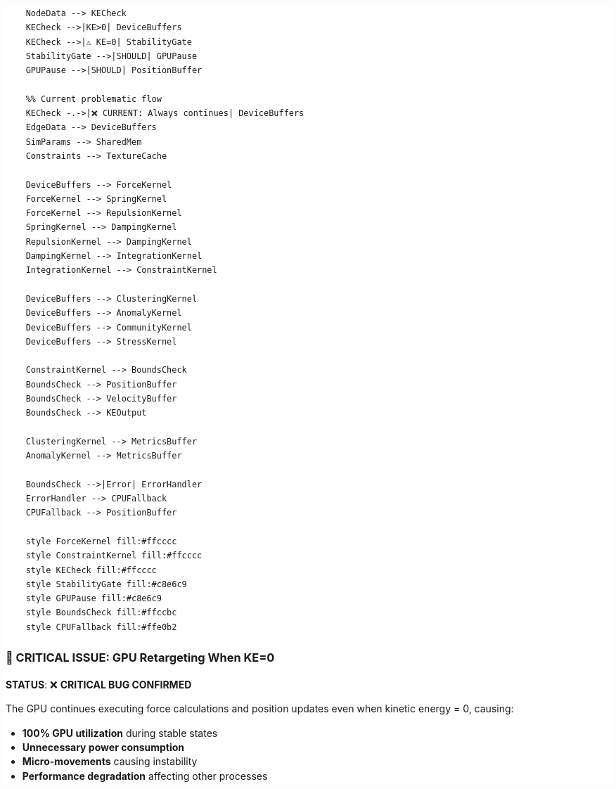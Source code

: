 ```mermaid
    NodeData --> KECheck
    KECheck -->|KE>0| DeviceBuffers
    KECheck -->|⚠️ KE=0| StabilityGate
    StabilityGate -->|SHOULD| GPUPause
    GPUPause -->|SHOULD| PositionBuffer

    %% Current problematic flow
    KECheck -.->|❌ CURRENT: Always continues| DeviceBuffers
    EdgeData --> DeviceBuffers
    SimParams --> SharedMem
    Constraints --> TextureCache

    DeviceBuffers --> ForceKernel
    ForceKernel --> SpringKernel
    ForceKernel --> RepulsionKernel
    SpringKernel --> DampingKernel
    RepulsionKernel --> DampingKernel
    DampingKernel --> IntegrationKernel
    IntegrationKernel --> ConstraintKernel

    DeviceBuffers --> ClusteringKernel
    DeviceBuffers --> AnomalyKernel
    DeviceBuffers --> CommunityKernel
    DeviceBuffers --> StressKernel

    ConstraintKernel --> BoundsCheck
    BoundsCheck --> PositionBuffer
    BoundsCheck --> VelocityBuffer
    BoundsCheck --> KEOutput

    ClusteringKernel --> MetricsBuffer
    AnomalyKernel --> MetricsBuffer

    BoundsCheck -->|Error| ErrorHandler
    ErrorHandler --> CPUFallback
    CPUFallback --> PositionBuffer

    style ForceKernel fill:#ffcccc
    style ConstraintKernel fill:#ffcccc
    style KECheck fill:#ffcccc
    style StabilityGate fill:#c8e6c9
    style GPUPause fill:#c8e6c9
    style BoundsCheck fill:#ffccbc
    style CPUFallback fill:#ffe0b2
```

### 🚨 CRITICAL ISSUE: GPU Retargeting When KE=0

**STATUS**: ❌ **CRITICAL BUG CONFIRMED**

The GPU continues executing force calculations and position updates even when kinetic energy = 0, causing:
- **100% GPU utilization** during stable states
- **Unnecessary power consumption**
- **Micro-movements** causing instability
- **Performance degradation** affecting other processes
